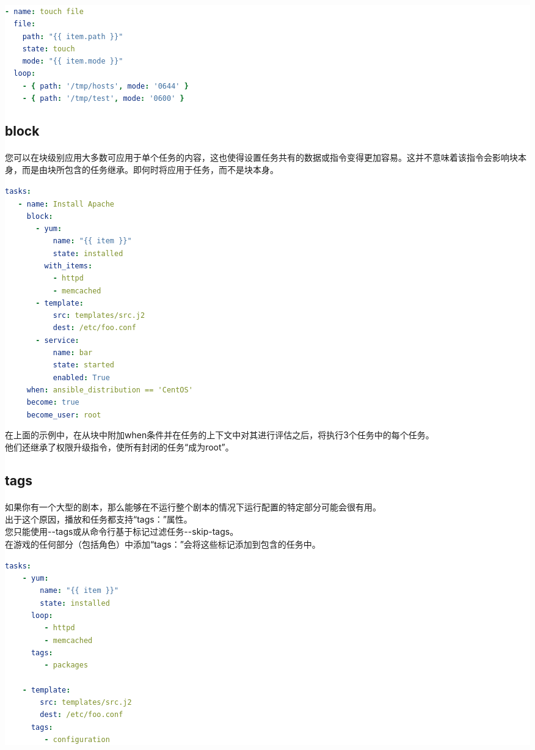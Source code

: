 ```yaml
- name: touch file
  file:
    path: "{{ item.path }}"
    state: touch
    mode: "{{ item.mode }}"
  loop:
    - { path: '/tmp/hosts', mode: '0644' }
    - { path: '/tmp/test', mode: '0600' }
```

## block

您可以在块级别应用大多数可应用于单个任务的内容，这也使得设置任务共有的数据或指令变得更加容易。这并不意味着该指令会影响块本身，而是由块所包含的任务继承。即何时将应用于任务，而不是块本身。

```yaml
tasks:
   - name: Install Apache
     block:
       - yum:
           name: "{{ item }}"
           state: installed
         with_items:
           - httpd
           - memcached
       - template:
           src: templates/src.j2
           dest: /etc/foo.conf
       - service:
           name: bar
           state: started
           enabled: True
     when: ansible_distribution == 'CentOS'
     become: true
     become_user: root
```

在上面的示例中，在从块中附加when条件并在任务的上下文中对其进行评估之后，将执行3个任务中的每个任务。  
他们还继承了权限升级指令，使所有封闭的任务“成为root”。

## tags

如果你有一个大型的剧本，那么能够在不运行整个剧本的情况下运行配置的特定部分可能会很有用。  
出于这个原因，播放和任务都支持“tags：”属性。  
您只能使用--tags或从命令行基于标记过滤任务--skip-tags。  
在游戏的任何部分（包括角色）中添加“tags：”会将这些标记添加到包含的任务中。

```yaml
tasks:
    - yum:
        name: "{{ item }}"
        state: installed
      loop:
         - httpd
         - memcached
      tags:
         - packages

    - template:
        src: templates/src.j2
        dest: /etc/foo.conf
      tags:
         - configuration
```
